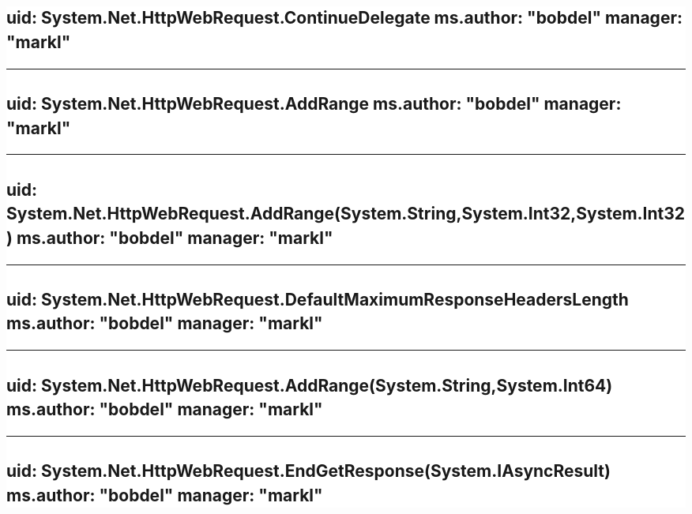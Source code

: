 uid: System.Net.HttpWebRequest.ContinueDelegate
ms.author: "bobdel"
manager: "markl"
---

---
uid: System.Net.HttpWebRequest.AddRange
ms.author: "bobdel"
manager: "markl"
---

---
uid: System.Net.HttpWebRequest.AddRange(System.String,System.Int32,System.Int32)
ms.author: "bobdel"
manager: "markl"
---

---
uid: System.Net.HttpWebRequest.DefaultMaximumResponseHeadersLength
ms.author: "bobdel"
manager: "markl"
---

---
uid: System.Net.HttpWebRequest.AddRange(System.String,System.Int64)
ms.author: "bobdel"
manager: "markl"
---

---
uid: System.Net.HttpWebRequest.EndGetResponse(System.IAsyncResult)
ms.author: "bobdel"
manager: "markl"
---
